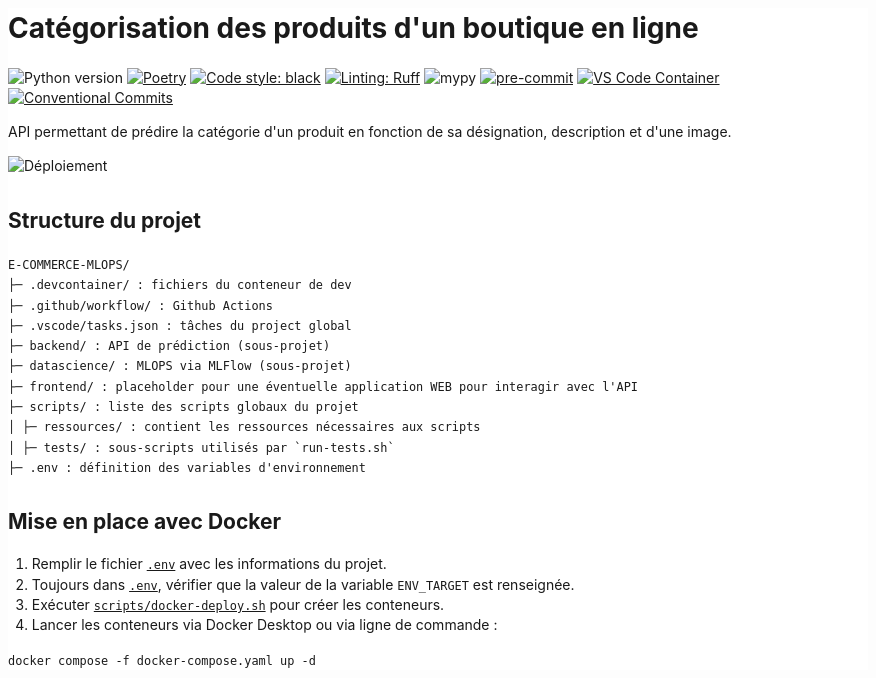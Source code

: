 # Catégorisation des produits d'un boutique en ligne

![Python version](https://img.shields.io/badge/Python-3.11-blue.svg)
[![Poetry](https://img.shields.io/endpoint?url=https://python-poetry.org/badge/v0.json)](https://python-poetry.org/)
[![Code style: black](https://img.shields.io/badge/code%20style-black-000000.svg)](https://github.com/psf/black)
[![Linting: Ruff](https://img.shields.io/endpoint?url=https://raw.githubusercontent.com/astral-sh/ruff/main/assets/badge/v2.json)](https://github.com/astral-sh/ruff)
![mypy](https://img.shields.io/badge/checked-mypy?label=mypy)
[![pre-commit](https://img.shields.io/badge/pre--commit-enabled-brightgreen?logo=pre-commit)](https://github.com/pre-commit/pre-commit)
[![VS Code Container](https://img.shields.io/static/v1?label=VS+Code&message=Container&logo=visualstudiocode&color=007ACC&logoColor=007ACC&labelColor=2C2C32)](https://open.vscode.dev/JoffreyLGT/e-commerce-mlops)
[![Conventional Commits](https://img.shields.io/badge/Conventional%20Commits-1.0.0-%23FE5196?logo=conventionalcommits&logoColor=white)](https://conventionalcommits.org)

API permettant de prédire la catégorie d'un produit en fonction de sa désignation, description et d'une image.

![Déploiement](https://gist.githubusercontent.com/JoffreyLGT/b0b0fed9dd9b77c46727a67c2eed583a/raw/84df86a25031d6c8d7f366329fe62561ee21d56a/docker-deploy.svg)

## Structure du projet

```txt
E-COMMERCE-MLOPS/
├─ .devcontainer/ : fichiers du conteneur de dev
├─ .github/workflow/ : Github Actions
├─ .vscode/tasks.json : tâches du project global
├─ backend/ : API de prédiction (sous-projet)
├─ datascience/ : MLOPS via MLFlow (sous-projet)
├─ frontend/ : placeholder pour une éventuelle application WEB pour interagir avec l'API
├─ scripts/ : liste des scripts globaux du projet
│ ├─ ressources/ : contient les ressources nécessaires aux scripts
│ ├─ tests/ : sous-scripts utilisés par `run-tests.sh`
├─ .env : définition des variables d'environnement
```

## Mise en place avec Docker

1. Remplir le fichier [`.env`](.env) avec les informations du projet.
2. Toujours dans [`.env`](.env), vérifier que la valeur de la variable `ENV_TARGET` est renseignée.
3. Exécuter [`scripts/docker-deploy.sh`](scripts/docker-deploy.sh) pour créer les conteneurs.
4. Lancer les conteneurs via Docker Desktop ou via ligne de commande :

```shell
docker compose -f docker-compose.yaml up -d
```
